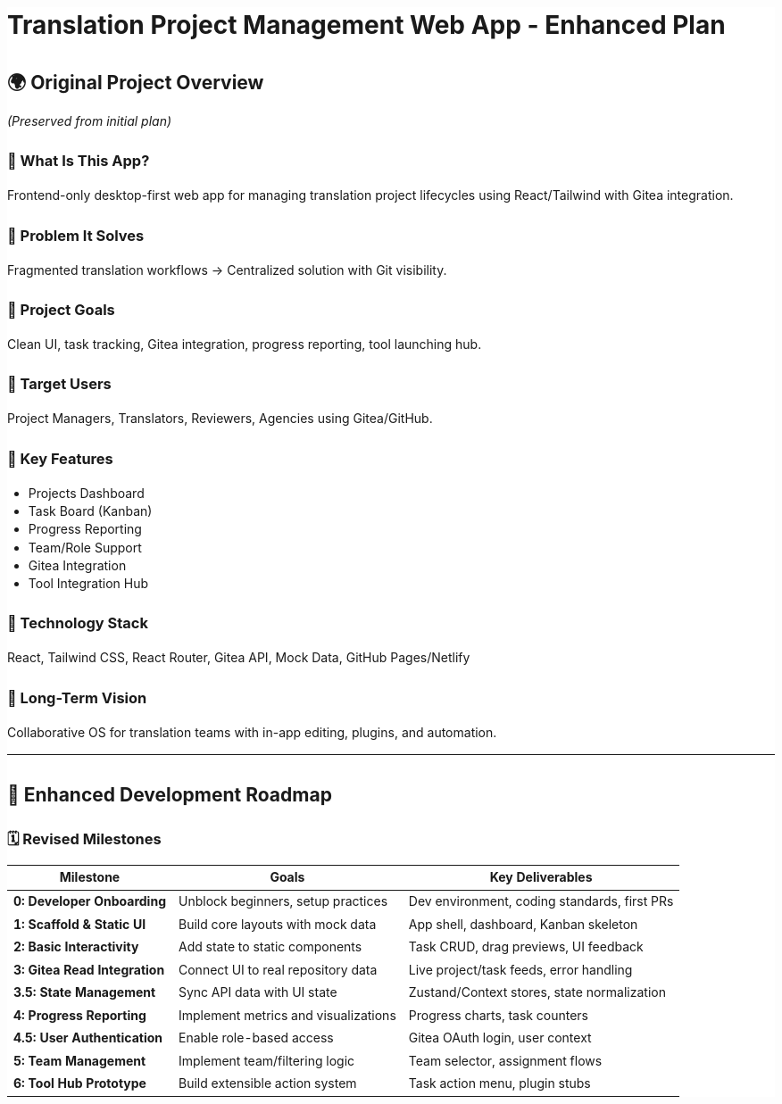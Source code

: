 # Translation Project Management Web App - Enhanced Plan

## 🌍 Original Project Overview

*(Preserved from initial plan)*

### 🧠 What Is This App?

Frontend-only desktop-first web app for managing translation project lifecycles using React/Tailwind with Gitea integration.

### 📙 Problem It Solves

Fragmented translation workflows → Centralized solution with Git visibility.

### 🎯 Project Goals

Clean UI, task tracking, Gitea integration, progress reporting, tool launching hub.

### 👥 Target Users

Project Managers, Translators, Reviewers, Agencies using Gitea/GitHub.

### 🧪 Key Features

- Projects Dashboard
- Task Board (Kanban)
- Progress Reporting
- Team/Role Support
- Gitea Integration
- Tool Integration Hub

### 🧱 Technology Stack

React, Tailwind CSS, React Router, Gitea API, Mock Data, GitHub Pages/Netlify

### 🔭 Long-Term Vision

Collaborative OS for translation teams with in-app editing, plugins, and automation.

---

## 🔧 Enhanced Development Roadmap

### 🗓️ Revised Milestones

| Milestone                  | Goals                                                                 | Key Deliverables                                     |
|----------------------------|-----------------------------------------------------------------------|------------------------------------------------------|
| **0: Developer Onboarding** | Unblock beginners, setup practices                                   | Dev environment, coding standards, first PRs         |
| **1: Scaffold & Static UI** | Build core layouts with mock data                                     | App shell, dashboard, Kanban skeleton                |
| **2: Basic Interactivity**  | Add state to static components                                        | Task CRUD, drag previews, UI feedback                |
| **3: Gitea Read Integration** | Connect UI to real repository data                                    | Live project/task feeds, error handling              |
| **3.5: State Management**   | Sync API data with UI state                                           | Zustand/Context stores, state normalization          |
| **4: Progress Reporting**   | Implement metrics and visualizations                                  | Progress charts, task counters                       |
| **4.5: User Authentication**| Enable role-based access                                              | Gitea OAuth login, user context                      |
| **5: Team Management**      | Implement team/filtering logic                                        | Team selector, assignment flows                      |
| **6: Tool Hub Prototype**   | Build extensible action system                                        | Task action menu, plugin stubs                       |